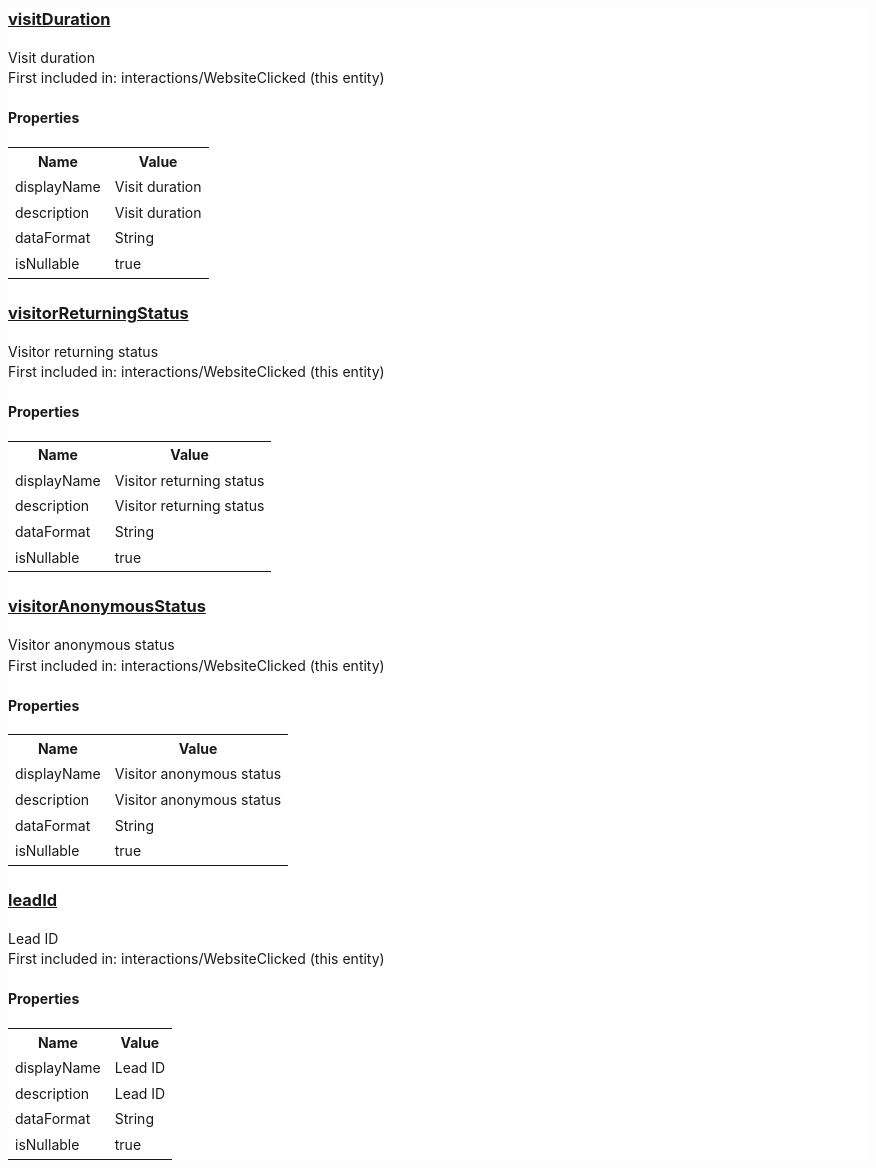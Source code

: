 ### <a href=#visitDuration name="visitDuration">visitDuration</a>

Visit duration  
First included in: interactions/WebsiteClicked (this entity)  

#### Properties

<table><tr><th>Name</th><th>Value</th></tr><tr><td>displayName</td><td>Visit duration</td></tr><tr><td>description</td><td>Visit duration</td></tr><tr><td>dataFormat</td><td>String</td></tr><tr><td>isNullable</td><td>true</td></tr></table>

### <a href=#visitorReturningStatus name="visitorReturningStatus">visitorReturningStatus</a>

Visitor returning status  
First included in: interactions/WebsiteClicked (this entity)  

#### Properties

<table><tr><th>Name</th><th>Value</th></tr><tr><td>displayName</td><td>Visitor returning status</td></tr><tr><td>description</td><td>Visitor returning status</td></tr><tr><td>dataFormat</td><td>String</td></tr><tr><td>isNullable</td><td>true</td></tr></table>

### <a href=#visitorAnonymousStatus name="visitorAnonymousStatus">visitorAnonymousStatus</a>

Visitor anonymous status  
First included in: interactions/WebsiteClicked (this entity)  

#### Properties

<table><tr><th>Name</th><th>Value</th></tr><tr><td>displayName</td><td>Visitor anonymous status</td></tr><tr><td>description</td><td>Visitor anonymous status</td></tr><tr><td>dataFormat</td><td>String</td></tr><tr><td>isNullable</td><td>true</td></tr></table>

### <a href=#leadId name="leadId">leadId</a>

Lead ID  
First included in: interactions/WebsiteClicked (this entity)  

#### Properties

<table><tr><th>Name</th><th>Value</th></tr><tr><td>displayName</td><td>Lead ID</td></tr><tr><td>description</td><td>Lead ID</td></tr><tr><td>dataFormat</td><td>String</td></tr><tr><td>isNullable</td><td>true</td></tr></table>
